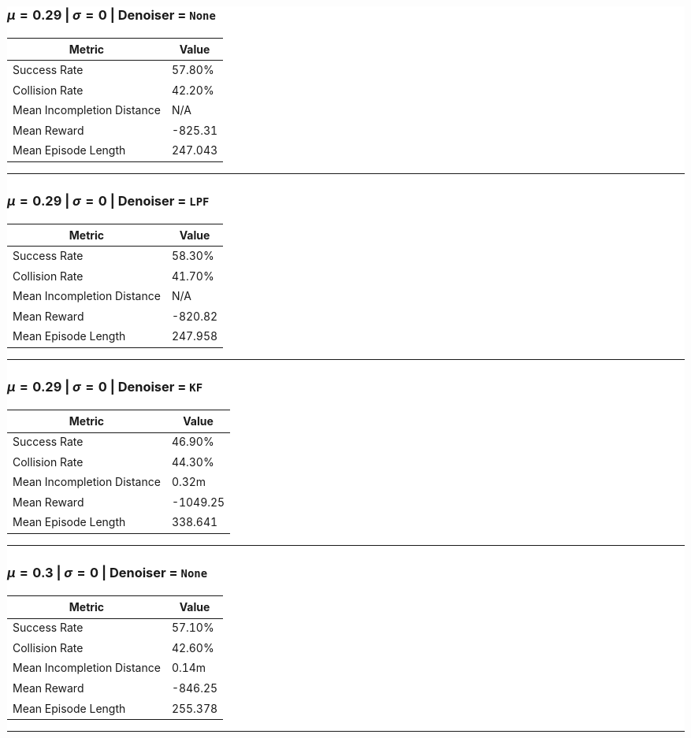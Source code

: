 ### $\mu = 0.29$ | $\sigma = 0$ | Denoiser = `None`

| Metric                     | Value   |
|----------------------------|---------|
| Success Rate               | 57.80%  |
| Collision Rate             | 42.20%  |
| Mean Incompletion Distance | N/A     |
| Mean Reward                | -825.31 |
| Mean Episode Length        | 247.043 |
---

### $\mu = 0.29$ | $\sigma = 0$ | Denoiser = `LPF`

| Metric                     | Value   |
|----------------------------|---------|
| Success Rate               | 58.30%  |
| Collision Rate             | 41.70%  |
| Mean Incompletion Distance | N/A     |
| Mean Reward                | -820.82 |
| Mean Episode Length        | 247.958 |
---

### $\mu = 0.29$ | $\sigma = 0$ | Denoiser = `KF`

| Metric                     | Value    |
|----------------------------|----------|
| Success Rate               | 46.90%   |
| Collision Rate             | 44.30%   |
| Mean Incompletion Distance | 0.32m    |
| Mean Reward                | -1049.25 |
| Mean Episode Length        | 338.641  |
---

### $\mu = 0.3$ | $\sigma = 0$ | Denoiser = `None`

| Metric                     | Value   |
|----------------------------|---------|
| Success Rate               | 57.10%  |
| Collision Rate             | 42.60%  |
| Mean Incompletion Distance | 0.14m   |
| Mean Reward                | -846.25 |
| Mean Episode Length        | 255.378 |
---
